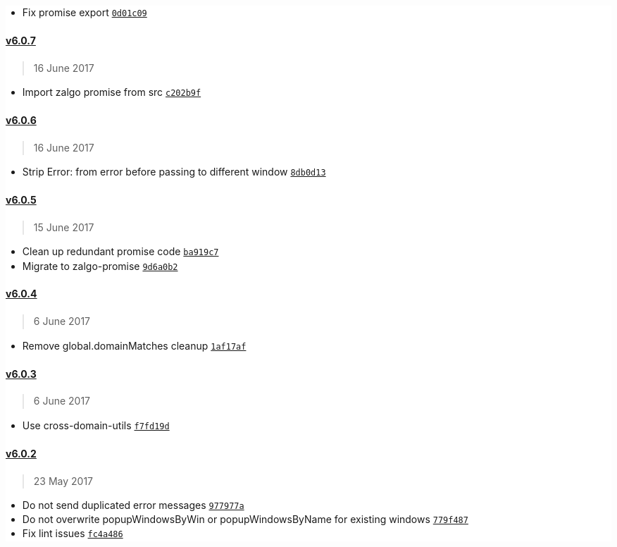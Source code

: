 - Fix promise export [`0d01c09`](https://github.com/krakenjs/post-robot/commit/0d01c09b0512603044f11ba9b00de5df12d117b5)

#### [v6.0.7](https://github.com/krakenjs/post-robot/compare/v6.0.6...v6.0.7)

> 16 June 2017

- Import zalgo promise from src [`c202b9f`](https://github.com/krakenjs/post-robot/commit/c202b9f247b686a6f866b18a6119ef3dcdc2e6e0)

#### [v6.0.6](https://github.com/krakenjs/post-robot/compare/v6.0.5...v6.0.6)

> 16 June 2017

- Strip Error: from error before passing to different window [`8db0d13`](https://github.com/krakenjs/post-robot/commit/8db0d13b4afa04756f74b83000e44347f838a83e)

#### [v6.0.5](https://github.com/krakenjs/post-robot/compare/v6.0.4...v6.0.5)

> 15 June 2017

- Clean up redundant promise code [`ba919c7`](https://github.com/krakenjs/post-robot/commit/ba919c728470c2d0ef9e7b66975eb3aed4115b4d)
- Migrate to zalgo-promise [`9d6a0b2`](https://github.com/krakenjs/post-robot/commit/9d6a0b22ce2672fb5cc5cb49e65a6a90db183d88)

#### [v6.0.4](https://github.com/krakenjs/post-robot/compare/v6.0.3...v6.0.4)

> 6 June 2017

- Remove global.domainMatches cleanup [`1af17af`](https://github.com/krakenjs/post-robot/commit/1af17af7b2711f4bca714d12a0a495c642be57b3)

#### [v6.0.3](https://github.com/krakenjs/post-robot/compare/v6.0.2...v6.0.3)

> 6 June 2017

- Use cross-domain-utils [`f7fd19d`](https://github.com/krakenjs/post-robot/commit/f7fd19d423b392544dc2a2460a04ec094ecffc9f)

#### [v6.0.2](https://github.com/krakenjs/post-robot/compare/v6.0.1...v6.0.2)

> 23 May 2017

- Do not send duplicated error messages [`977977a`](https://github.com/krakenjs/post-robot/commit/977977aaf1bbc9d13038f44bbff258f045f944b9)
- Do not overwrite popupWindowsByWin or popupWindowsByName for existing windows [`779f487`](https://github.com/krakenjs/post-robot/commit/779f4873e64d0293e3e826808019ac166b1cffe5)
- Fix lint issues [`fc4a486`](https://github.com/krakenjs/post-robot/commit/fc4a4860f9f4e3a5a061beba091a9f66ddd39a09)
